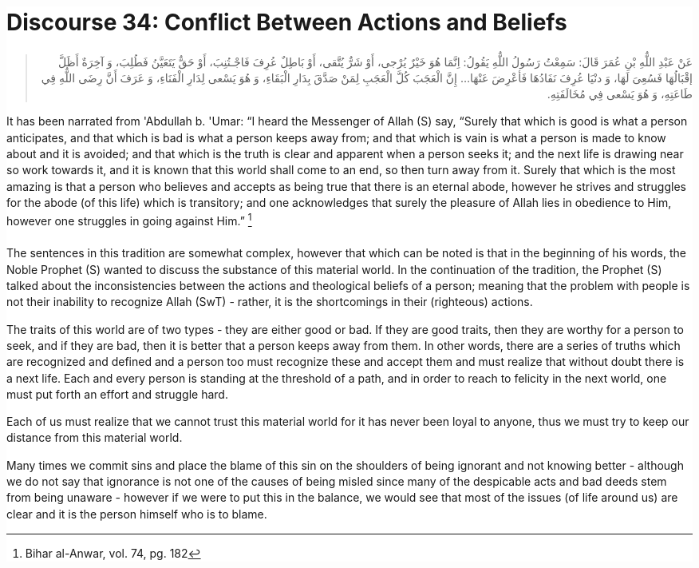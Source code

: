 Discourse 34: Conflict Between Actions and Beliefs
==================================================

<blockquote dir="rtl">
  <p>
عَنْ عَبْدِ اللٌّهِ بْنِ عُمَرَ قَالَ: سَمِعْتُ رَسُولُ اللٌّهِ
يَقُولُ: اِنَّمَا هُوَ خَيْرٌ يُرْجى، أَوْ شَرٌّ يُتَّقى، أَوْ بَاطِلٌ
عُرِفَ فَاجْـتُنِبَ، أَوْ حَقٌّ يَتَعَيَّنُ فَطُلِبَ، وَ آخِرَةٌ
أَظَلَّ إقْبَالُهَا فَسُعِىَ لَهَا، وَ دنْيَا عُرِفَ نَفَادُهَا
فَأعْرِضَ عَنْهَا… إِنَّ الْعَجَبَ كُلَّ الْعَجَبِ لِمَنْ صَدَّقَ
بِدَارِ الْبَقَاءِ، وَ هُوَ يَسْعى لِدَارِ الْفَنَاءِ، وَ عَرَفَ أَنَّ
رِضَى اللٌّهِ فِي طَاعَتِهِ، وَ هُوَ يَسْعى فِي مُخَالَفَتِهِ.
  </p>
</blockquote>

It has been narrated from 'Abdullah b. 'Umar: “I heard the Messenger of
Allah (S) say, “Surely that which is good is what a person anticipates,
and that which is bad is what a person keeps away from; and that which
is vain is what a person is made to know about and it is avoided; and
that which is the truth is clear and apparent when a person seeks it;
and the next life is drawing near so work towards it, and it is known
that this world shall come to an end, so then turn away from it. Surely
that which is the most amazing is that a person who believes and accepts
as being true that there is an eternal abode, however he strives and
struggles for the abode (of this life) which is transitory; and one
acknowledges that surely the pleasure of Allah lies in obedience to Him,
however one struggles in going against Him.” [^1]  
    
 The sentences in this tradition are somewhat complex, however that
which can be noted is that in the beginning of his words, the Noble
Prophet (S) wanted to discuss the substance of this material world. In
the continuation of the tradition, the Prophet (S) talked about the
inconsistencies between the actions and theological beliefs of a person;
meaning that the problem with people is not their inability to recognize
Allah (SwT) - rather, it is the shortcomings in their (righteous)
actions.

The traits of this world are of two types - they are either good or bad.
If they are good traits, then they are worthy for a person to seek, and
if they are bad, then it is better that a person keeps away from them.
In other words, there are a series of truths which are recognized and
defined and a person too must recognize these and accept them and must
realize that without doubt there is a next life. Each and every person
is standing at the threshold of a path, and in order to reach to
felicity in the next world, one must put forth an effort and struggle
hard.

Each of us must realize that we cannot trust this material world for it
has never been loyal to anyone, thus we must try to keep our distance
from this material world.

Many times we commit sins and place the blame of this sin on the
shoulders of being ignorant and not knowing better - although we do not
say that ignorance is not one of the causes of being misled since many
of the despicable acts and bad deeds stem from being unaware - however
if we were to put this in the balance, we would see that most of the
issues (of life around us) are clear and it is the person himself who is
to blame.


[^1]: Bihar al-Anwar, vol. 74, pg. 182
[^2]: Nahj al-Balagha, Short Saying 131
[^3]: Ibid., Speech 188
[^4]: Ibid., Speech 188
[^5]: It is important to mention this point here that the meaning of
[^6]: Surat al-Nisa (4), Verse 10
[^7]: The following poem explains that which was mentioned: روزها فكر من